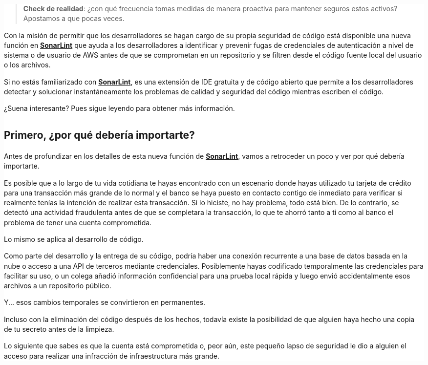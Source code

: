 > **Check de realidad**: ¿con qué frecuencia tomas medidas de manera proactiva para mantener seguros estos activos? Apostamos a
> que pocas veces.

Con la misión de permitir que los desarrolladores se hagan cargo de su propia seguridad de código está disponible
una nueva función en **[SonarLint](https://www.sonarlint.org)** que ayuda a los desarrolladores a identificar y prevenir fugas de credenciales de
autenticación a nivel de sistema o de usuario de AWS antes de que se comprometan en un repositorio y se filtren desde
el código fuente local del usuario o los archivos.

Si no estás familiarizado con **[SonarLint](https://www.sonarlint.org)**, es una extensión de IDE gratuita y de código abierto que permite a los
desarrolladores detectar y solucionar instantáneamente los problemas de calidad y seguridad del código mientras escriben
el código.

¿Suena interesante? Pues sigue leyendo para obtener más información.

## Primero, ¿por qué debería importarte?

Antes de profundizar en los detalles de esta nueva función de **[SonarLint](https://www.sonarlint.org)**, vamos a retroceder 
un poco y ver por qué debería importarte.

Es posible que a lo largo de tu vida cotidiana te hayas encontrado con un escenario donde hayas utilizado tu tarjeta de
crédito para una transacción más grande de lo normal y el banco se haya puesto en contacto contigo de inmediato para
verificar si realmente tenías la intención de realizar esta transacción. Si lo hiciste, no hay problema, todo está bien.
De lo contrario, se detectó una actividad fraudulenta antes de que se completara la transacción, lo que te ahorró tanto
a ti como al banco el problema de tener una cuenta comprometida.

Lo mismo se aplica al desarrollo de código.

Como parte del desarrollo y la entrega de su código, podría haber una conexión recurrente a una base de datos basada en
la nube o acceso a una API de terceros mediante credenciales. Posiblemente hayas codificado temporalmente las
credenciales para facilitar su uso, o un colega añadió información confidencial para una prueba local rápida y luego
envió accidentalmente esos archivos a un repositorio público. 

Y... esos cambios temporales se convirtieron en permanentes.

Incluso con la eliminación del código después de los hechos, todavía existe la posibilidad de que alguien haya hecho una
copia de tu secreto antes de la limpieza.

Lo siguiente que sabes es que la cuenta está comprometida o, peor aún, este pequeño lapso de seguridad le dio a alguien
el acceso para realizar una infracción de infraestructura más grande.

